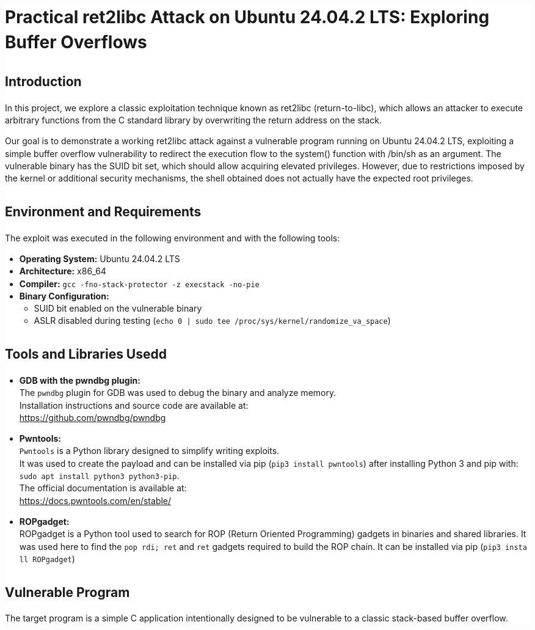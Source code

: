 # Practical ret2libc Attack on Ubuntu 24.04.2 LTS: Exploring Buffer Overflows

## Introduction

In this project, we explore a classic exploitation technique known as ret2libc (return-to-libc), which allows an attacker to execute arbitrary functions from the C standard library by overwriting the return address on the stack.

Our goal is to demonstrate a working ret2libc attack against a vulnerable program running on Ubuntu 24.04.2 LTS, exploiting a simple buffer overflow vulnerability to redirect the execution flow to the system() function with /bin/sh as an argument. The vulnerable binary has the SUID bit set, which should allow acquiring elevated privileges. However, due to restrictions imposed by the kernel or additional security mechanisms, the shell obtained does not actually have the expected root privileges.

## Environment and Requirements

The exploit was executed in the following environment and with the following tools:
- **Operating System:** Ubuntu 24.04.2 LTS
- **Architecture:**  x86_64
- **Compiler:** `gcc -fno-stack-protector -z execstack -no-pie`
- **Binary Configuration:** 
  - SUID bit enabled on the vulnerable binary
  -  ASLR disabled during testing (`echo 0 | sudo tee /proc/sys/kernel/randomize_va_space`)

## Tools and Libraries Usedd
- **GDB with the pwndbg plugin:**  
  The `pwndbg` plugin for GDB was used to debug the binary and analyze memory.  
  Installation instructions and source code are available at:  
  https://github.com/pwndbg/pwndbg

- **Pwntools:**  
  `Pwntools` is a Python library designed to simplify writing exploits.  
  It was used to create the payload and can be installed via pip (`pip3 install pwntools`) after installing Python 3 and pip with:  
  `sudo apt install python3 python3-pip`.  
  The official documentation is available at:  
  https://docs.pwntools.com/en/stable/

- **ROPgadget:**\
   ROPgadget is a Python tool used to search for ROP (Return Oriented Programming) gadgets in binaries and shared libraries.
   It was used here to find the `pop rdi; ret` and `ret` gadgets required to build the ROP chain.
    It can be installed via pip (`pip3 install ROPgadget`)

    
## Vulnerable Program

The target program is a simple C application intentionally designed to be vulnerable to a classic stack-based buffer overflow.
